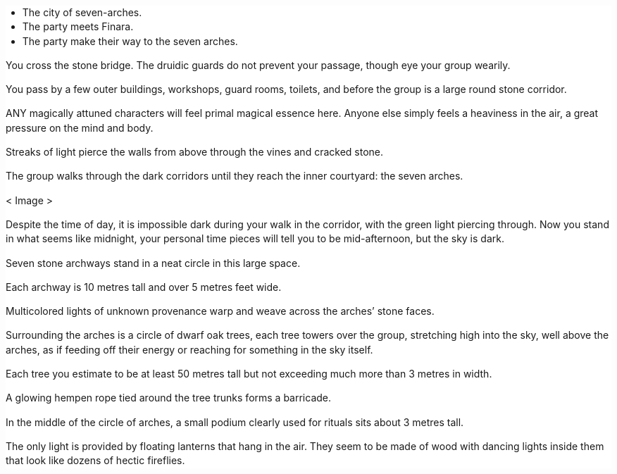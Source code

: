 - The city of seven-arches.
- The party meets Finara.
- The party make their way to the seven arches.

You cross the stone bridge. 
The druidic guards do not prevent your passage, though eye your group wearily.

You pass by a few outer buildings, workshops, guard rooms, toilets,
and before the group is a large round stone corridor.

ANY magically attuned characters will feel primal magical essence here.
Anyone else simply feels a heaviness in the air, a great pressure on the mind and body.

Streaks of light pierce the walls from above through the vines and cracked stone.

The group walks through the dark corridors until they reach the inner courtyard: the seven arches.

< Image >

Despite the time of day, it is impossible dark during your walk in the corridor, with the green light piercing through.
Now you stand in what seems like midnight, your personal time pieces will tell you to be mid-afternoon, but the sky 
is dark.

Seven stone archways stand in a neat circle in this large space.
 
Each archway is 10 metres tall and over 5 metres feet wide.

Multicolored lights of unknown provenance warp and weave across the arches’ stone faces.

Surrounding the arches is a circle of dwarf oak trees, each tree towers over the group, stretching high into the sky,
well above the arches, as if feeding off their energy or reaching for something in the sky itself.

Each tree you estimate to be at least 50 metres tall but not exceeding much more than 3 metres in width.

A glowing hempen rope tied around the tree trunks forms a barricade.

In the middle of the circle of arches, a small podium clearly used for rituals sits about 3 metres tall.

The only light is provided by floating lanterns that hang in the air.
They seem to be made of wood with dancing lights inside them that look like dozens of hectic fireflies.
